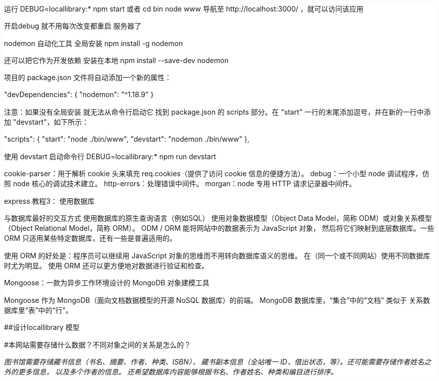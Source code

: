 运行 DEBUG=locallibrary:* npm start  或者 cd bin  node www
导航至 http://localhost:3000/ ，就可以访问该应用

开启debug  就不用每次改变都重启 服务器了

nodemon 自动化工具  全局安装
npm install -g nodemon

还可以把它作为开发依赖  安装在本地
npm install --save-dev nodemon

项目的 package.json 文件将自动添加一个新的属性：

  "devDependencies": {
    "nodemon": "^1.18.9"
  }

注意：如果没有全局安装 就无法从命令行启动它 
找到 package.json 的 scripts 部分。在 "start" 一行的末尾添加逗号，并在新的一行中添加 "devstart"，如下所示：

  "scripts": {
    "start": "node ./bin/www",
    "devstart": "nodemon ./bin/www"
  },

使用 devstart 启动命令行
DEBUG=locallibrary:* npm run devstart

cookie-parser：用于解析 cookie 头来填充 req.cookies（提供了访问 cookie 信息的便捷方法）。
debug：一个小型 node 调试程序，仿照 node 核心的调试技术建立。
http-errors：处理错误中间件。
morgan：node 专用 HTTP 请求记录器中间件。


express 教程3： 使用数据库


与数据库最好的交互方式
使用数据库的原生查询语言（例如SQL）
使用对象数据模型（Object Data Model，简称 ODM）或对象关系模型（Object Relational Model，简称 ORM）。 
ODM / ORM 能将网站中的数据表示为 JavaScript 对象，
然后将它们映射到底层数据库。一些 ORM 只适用某些特定数据库，还有一些是普遍适用的。

使用 ORM 的好处是：程序员可以继续用 JavaScript 对象的思维而不用转向数据库语义的思维。 
在（同一个或不同网站）使用不同数据库时尤为明显。
使用 ORM 还可以更方便地对数据进行验证和检查。


Mongoose：一款为异步工作环境设计的 MongoDB 对象建模工具

Mongoose 作为 MongoDB（面向文档数据模型的开源 NoSQL 数据库）的前端。
MongoDB 数据库里，“集合”中的“文档” 类似于 关系数据库里“表”中的“行”。


##设计locallibrary  模型

#本网站需要存储什么数据？不同对象之间的关系是怎么的？

_图书馆需要存储藏书信息（书名、摘要、作者、种类、ISBN），
藏书副本信息（全站唯一 ID，借出状态，等）。还可能需要存储作者姓名之外的更多信息，
以及多个作者的信息。
还希望数据库内容能够根据书名、作者姓名、种类和编目进行排序。_
